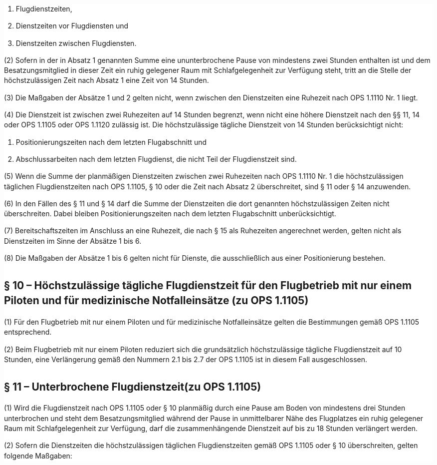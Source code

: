 1. Flugdienstzeiten,

2. Dienstzeiten vor Flugdiensten und

3. Dienstzeiten zwischen Flugdiensten.

(2) Sofern in der in Absatz 1 genannten Summe eine ununterbrochene Pause von mindestens zwei Stunden enthalten ist und dem Besatzungsmitglied in dieser Zeit ein ruhig gelegener Raum mit Schlafgelegenheit zur Verfügung steht, tritt an die Stelle der höchstzulässigen Zeit nach Absatz 1 eine Zeit von 14 Stunden.

(3) Die Maßgaben der Absätze 1 und 2 gelten nicht, wenn zwischen den Dienstzeiten eine Ruhezeit nach OPS 1.1110 Nr. 1 liegt.

(4) Die Dienstzeit ist zwischen zwei Ruhezeiten auf 14 Stunden begrenzt, wenn nicht eine höhere Dienstzeit nach den §§ 11, 14 oder OPS 1.1105 oder OPS 1.1120 zulässig ist. Die höchstzulässige tägliche Dienstzeit von 14 Stunden berücksichtigt nicht:

1. Positionierungszeiten nach dem letzten Flugabschnitt und

2. Abschlussarbeiten nach dem letzten Flugdienst, die nicht Teil der Flugdienstzeit sind.

(5) Wenn die Summe der planmäßigen Dienstzeiten zwischen zwei Ruhezeiten nach OPS 1.1110 Nr. 1 die höchstzulässigen täglichen Flugdienstzeiten nach OPS 1.1105, § 10 oder die Zeit nach Absatz 2 überschreitet, sind § 11 oder § 14 anzuwenden.

(6) In den Fällen des § 11 und § 14 darf die Summe der Dienstzeiten die dort genannten höchstzulässigen Zeiten nicht überschreiten. Dabei bleiben Positionierungszeiten nach dem letzten Flugabschnitt unberücksichtigt.

(7) Bereitschaftszeiten im Anschluss an eine Ruhezeit, die nach § 15 als Ruhezeiten angerechnet werden, gelten nicht als Dienstzeiten im Sinne der Absätze 1 bis 6.

(8) Die Maßgaben der Absätze 1 bis 6 gelten nicht für Dienste, die ausschließlich aus einer Positionierung bestehen.


## § 10 – Höchstzulässige tägliche Flugdienstzeit für den Flugbetrieb mit nur einem Piloten und für medizinische Notfalleinsätze  (zu OPS 1.1105)

(1) Für den Flugbetrieb mit nur einem Piloten und für medizinische Notfalleinsätze gelten die Bestimmungen gemäß OPS 1.1105 entsprechend.

(2) Beim Flugbetrieb mit nur einem Piloten reduziert sich die grundsätzlich höchstzulässige tägliche Flugdienstzeit auf 10 Stunden, eine Verlängerung gemäß den Nummern 2.1 bis 2.7 der OPS 1.1105 ist in diesem Fall ausgeschlossen.


## § 11 – Unterbrochene Flugdienstzeit(zu OPS 1.1105)

(1) Wird die Flugdienstzeit nach OPS 1.1105 oder § 10 planmäßig durch eine Pause am Boden von mindestens drei Stunden unterbrochen und steht dem Besatzungsmitglied während der Pause in unmittelbarer Nähe des Flugplatzes ein ruhig gelegener Raum mit Schlafgelegenheit zur Verfügung, darf die zusammenhängende Dienstzeit auf bis zu 18 Stunden verlängert werden.

(2) Sofern die Dienstzeiten die höchstzulässigen täglichen Flugdienstzeiten gemäß OPS 1.1105 oder § 10 überschreiten, gelten folgende Maßgaben:
